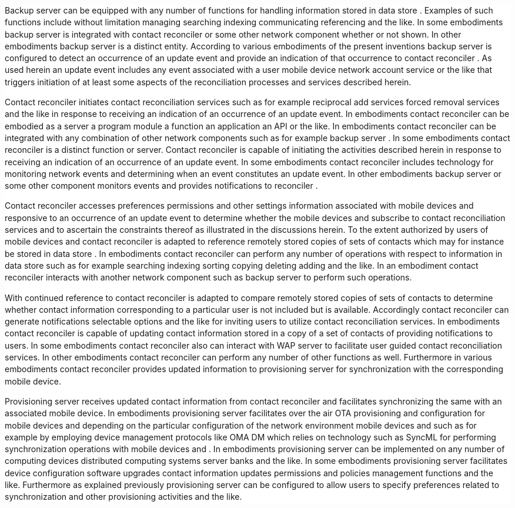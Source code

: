 Backup server can be equipped with any number of functions for handling information stored in data store . Examples of such functions include without limitation managing searching indexing communicating referencing and the like. In some embodiments backup server is integrated with contact reconciler or some other network component whether or not shown. In other embodiments backup server is a distinct entity. According to various embodiments of the present inventions backup server is configured to detect an occurrence of an update event and provide an indication of that occurrence to contact reconciler . As used herein an update event includes any event associated with a user mobile device network account service or the like that triggers initiation of at least some aspects of the reconciliation processes and services described herein.

Contact reconciler initiates contact reconciliation services such as for example reciprocal add services forced removal services and the like in response to receiving an indication of an occurrence of an update event. In embodiments contact reconciler can be embodied as a server a program module a function an application an API or the like. In embodiments contact reconciler can be integrated with any combination of other network components such as for example backup server . In some embodiments contact reconciler is a distinct function or server. Contact reconciler is capable of initiating the activities described herein in response to receiving an indication of an occurrence of an update event. In some embodiments contact reconciler includes technology for monitoring network events and determining when an event constitutes an update event. In other embodiments backup server or some other component monitors events and provides notifications to reconciler .

Contact reconciler accesses preferences permissions and other settings information associated with mobile devices and responsive to an occurrence of an update event to determine whether the mobile devices and subscribe to contact reconciliation services and to ascertain the constraints thereof as illustrated in the discussions herein. To the extent authorized by users of mobile devices and contact reconciler is adapted to reference remotely stored copies of sets of contacts which may for instance be stored in data store . In embodiments contact reconciler can perform any number of operations with respect to information in data store such as for example searching indexing sorting copying deleting adding and the like. In an embodiment contact reconciler interacts with another network component such as backup server to perform such operations.

With continued reference to contact reconciler is adapted to compare remotely stored copies of sets of contacts to determine whether contact information corresponding to a particular user is not included but is available. Accordingly contact reconciler can generate notifications selectable options and the like for inviting users to utilize contact reconciliation services. In embodiments contact reconciler is capable of updating contact information stored in a copy of a set of contacts of providing notifications to users. In some embodiments contact reconciler also can interact with WAP server to facilitate user guided contact reconciliation services. In other embodiments contact reconciler can perform any number of other functions as well. Furthermore in various embodiments contact reconciler provides updated information to provisioning server for synchronization with the corresponding mobile device.

Provisioning server receives updated contact information from contact reconciler and facilitates synchronizing the same with an associated mobile device. In embodiments provisioning server facilitates over the air OTA provisioning and configuration for mobile devices and depending on the particular configuration of the network environment mobile devices and such as for example by employing device management protocols like OMA DM which relies on technology such as SyncML for performing synchronization operations with mobile devices and . In embodiments provisioning server can be implemented on any number of computing devices distributed computing systems server banks and the like. In some embodiments provisioning server facilitates device configuration software upgrades contact information updates permissions and policies management functions and the like. Furthermore as explained previously provisioning server can be configured to allow users to specify preferences related to synchronization and other provisioning activities and the like.
